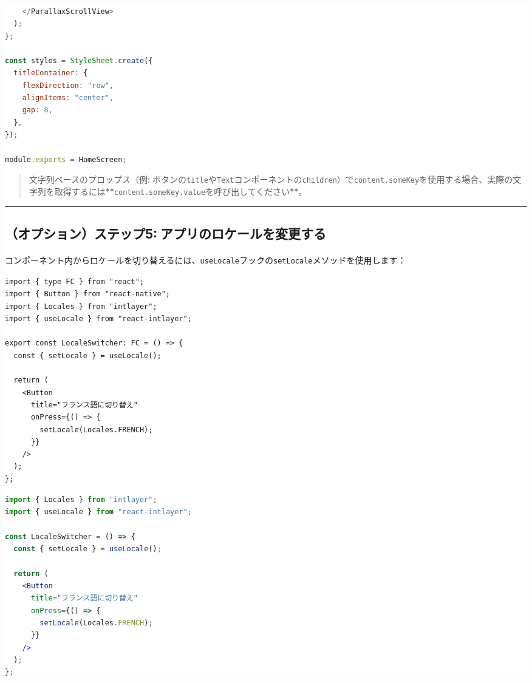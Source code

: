 ```jsx fileName="app/(tabs)/index.content.csx" codeFormat="commonjs"
    </ParallaxScrollView>
  );
};

const styles = StyleSheet.create({
  titleContainer: {
    flexDirection: "row",
    alignItems: "center",
    gap: 8,
  },
});

module.exports = HomeScreen;
```

> 文字列ベースのプロップス（例: ボタンの`title`や`Text`コンポーネントの`children`）で`content.someKey`を使用する場合、実際の文字列を取得するには**`content.someKey.value`を呼び出してください**。

---

## （オプション）ステップ5: アプリのロケールを変更する

コンポーネント内からロケールを切り替えるには、`useLocale`フックの`setLocale`メソッドを使用します：

```tsx fileName="src/components/LocaleSwitcher.tsx" codeFormat="typescript"
import { type FC } from "react";
import { Button } from "react-native";
import { Locales } from "intlayer";
import { useLocale } from "react-intlayer";

export const LocaleSwitcher: FC = () => {
  const { setLocale } = useLocale();

  return (
    <Button
      title="フランス語に切り替え"
      onPress={() => {
        setLocale(Locales.FRENCH);
      }}
    />
  );
};
```

```jsx fileName="src/components/LocaleSwitcher.msx" codeFormat="esm"
import { Locales } from "intlayer";
import { useLocale } from "react-intlayer";

const LocaleSwitcher = () => {
  const { setLocale } = useLocale();

  return (
    <Button
      title="フランス語に切り替え"
      onPress={() => {
        setLocale(Locales.FRENCH);
      }}
    />
  );
};
```
